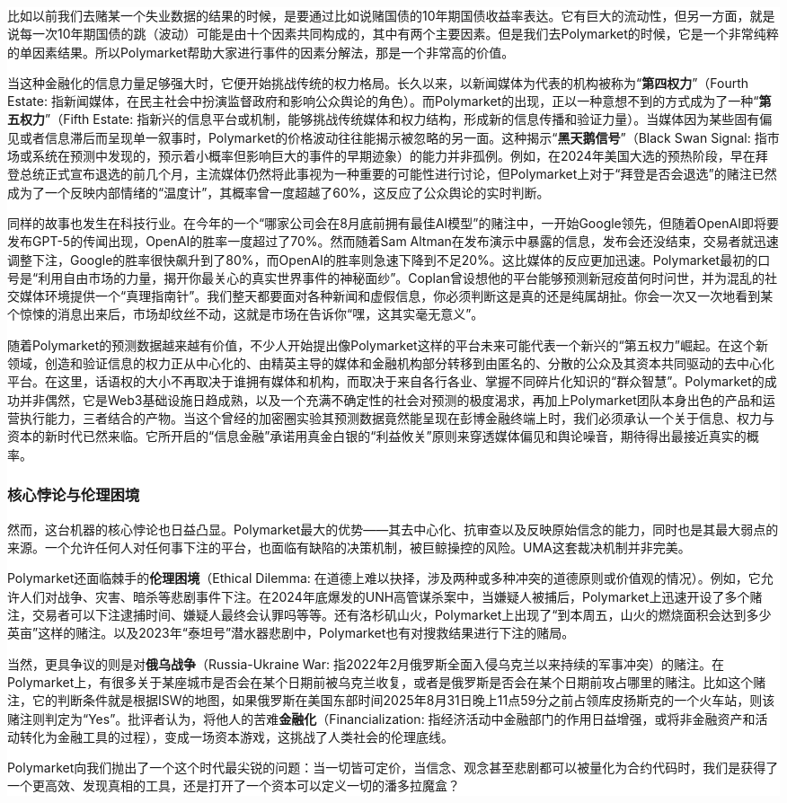 比如以前我们去赌某一个失业数据的结果的时候，是要通过比如说赌国债的10年期国债收益率表达。它有巨大的流动性，但另一方面，就是说每一次10年期国债的跳（波动）可能是由十个因素共同构成的，其中有两个主要因素。但是我们去Polymarket的时候，它是一个非常纯粹的单因素结果。所以Polymarket帮助大家进行事件的因素分解法，那是一个非常高的价值。

当这种金融化的信息力量足够强大时，它便开始挑战传统的权力格局。长久以来，以新闻媒体为代表的机构被称为“**第四权力**”（Fourth Estate: 指新闻媒体，在民主社会中扮演监督政府和影响公众舆论的角色）。而Polymarket的出现，正以一种意想不到的方式成为了一种“**第五权力**”（Fifth Estate: 指新兴的信息平台或机制，能够挑战传统媒体和权力结构，形成新的信息传播和验证力量）。当媒体因为某些固有偏见或者信息滞后而呈现单一叙事时，Polymarket的价格波动往往能揭示被忽略的另一面。这种揭示“**黑天鹅信号**”（Black Swan Signal: 指市场或系统在预测中发现的，预示着小概率但影响巨大的事件的早期迹象）的能力并非孤例。例如，在2024年美国大选的预热阶段，早在拜登总统正式宣布退选的前几个月，主流媒体仍然将此事视为一种重要的可能性进行讨论，但Polymarket上对于“拜登是否会退选”的赌注已然成为了一个反映内部情绪的“温度计”，其概率曾一度超越了60%，这反应了公众舆论的实时判断。

同样的故事也发生在科技行业。在今年的一个“哪家公司会在8月底前拥有最佳AI模型”的赌注中，一开始Google领先，但随着OpenAI即将要发布GPT-5的传闻出现，OpenAI的胜率一度超过了70%。然而随着Sam Altman在发布演示中暴露的信息，发布会还没结束，交易者就迅速调整下注，Google的胜率很快飙升到了80%，而OpenAI的胜率则急速下降到不足20%。这比媒体的反应更加迅速。Polymarket最初的口号是“利用自由市场的力量，揭开你最关心的真实世界事件的神秘面纱”。Coplan曾设想他的平台能够预测新冠疫苗何时问世，并为混乱的社交媒体环境提供一个“真理指南针”。我们整天都要面对各种新闻和虚假信息，你必须判断这是真的还是纯属胡扯。你会一次又一次地看到某个惊悚的消息出来后，市场却纹丝不动，这就是市场在告诉你“嘿，这其实毫无意义”。

随着Polymarket的预测数据越来越有价值，不少人开始提出像Polymarket这样的平台未来可能代表一个新兴的“第五权力”崛起。在这个新领域，创造和验证信息的权力正从中心化的、由精英主导的媒体和金融机构部分转移到由匿名的、分散的公众及其资本共同驱动的去中心化平台。在这里，话语权的大小不再取决于谁拥有媒体和机构，而取决于来自各行各业、掌握不同碎片化知识的“群众智慧”。Polymarket的成功并非偶然，它是Web3基础设施日趋成熟，以及一个充满不确定性的社会对预测的极度渴求，再加上Polymarket团队本身出色的产品和运营执行能力，三者结合的产物。当这个曾经的加密圈实验其预测数据竟然能呈现在彭博金融终端上时，我们必须承认一个关于信息、权力与资本的新时代已然来临。它所开启的“信息金融”承诺用真金白银的“利益攸关”原则来穿透媒体偏见和舆论噪音，期待得出最接近真实的概率。

### 核心悖论与伦理困境

然而，这台机器的核心悖论也日益凸显。Polymarket最大的优势——其去中心化、抗审查以及反映原始信念的能力，同时也是其最大弱点的来源。一个允许任何人对任何事下注的平台，也面临有缺陷的决策机制，被巨鲸操控的风险。UMA这套裁决机制并非完美。

Polymarket还面临棘手的**伦理困境**（Ethical Dilemma: 在道德上难以抉择，涉及两种或多种冲突的道德原则或价值观的情况）。例如，它允许人们对战争、灾害、暗杀等悲剧事件下注。在2024年底爆发的UNH高管谋杀案中，当嫌疑人被捕后，Polymarket上迅速开设了多个赌注，交易者可以下注逮捕时间、嫌疑人最终会认罪吗等等。还有洛杉矶山火，Polymarket上出现了“到本周五，山火的燃烧面积会达到多少英亩”这样的赌注。以及2023年“泰坦号”潜水器悲剧中，Polymarket也有对搜救结果进行下注的赌局。

当然，更具争议的则是对**俄乌战争**（Russia-Ukraine War: 指2022年2月俄罗斯全面入侵乌克兰以来持续的军事冲突）的赌注。在Polymarket上，有很多关于某座城市是否会在某个日期前被乌克兰收复，或者是俄罗斯是否会在某个日期前攻占哪里的赌注。比如这个赌注，它的判断条件就是根据ISW的地图，如果俄罗斯在美国东部时间2025年8月31日晚上11点59分之前占领库皮扬斯克的一个火车站，则该赌注则判定为“Yes”。批评者认为，将他人的苦难**金融化**（Financialization: 指经济活动中金融部门的作用日益增强，或将非金融资产和活动转化为金融工具的过程），变成一场资本游戏，这挑战了人类社会的伦理底线。

Polymarket向我们抛出了一个这个时代最尖锐的问题：当一切皆可定价，当信念、观念甚至悲剧都可以被量化为合约代码时，我们是获得了一个更高效、发现真相的工具，还是打开了一个资本可以定义一切的潘多拉魔盒？